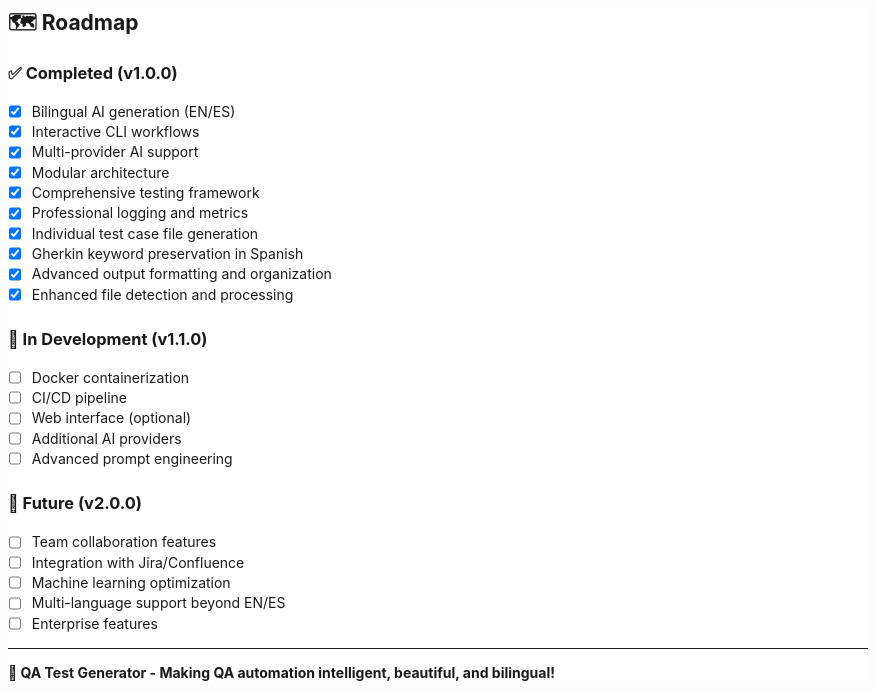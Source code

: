 
## 🗺️ Roadmap

### ✅ Completed (v1.0.0)
- [x] Bilingual AI generation (EN/ES)
- [x] Interactive CLI workflows
- [x] Multi-provider AI support
- [x] Modular architecture
- [x] Comprehensive testing framework
- [x] Professional logging and metrics
- [x] Individual test case file generation
- [x] Gherkin keyword preservation in Spanish
- [x] Advanced output formatting and organization
- [x] Enhanced file detection and processing

### 🔄 In Development (v1.1.0)
- [ ] Docker containerization
- [ ] CI/CD pipeline
- [ ] Web interface (optional)
- [ ] Additional AI providers
- [ ] Advanced prompt engineering

### 🔮 Future (v2.0.0)
- [ ] Team collaboration features
- [ ] Integration with Jira/Confluence
- [ ] Machine learning optimization
- [ ] Multi-language support beyond EN/ES
- [ ] Enterprise features

---

**🎉 QA Test Generator - Making QA automation intelligent, beautiful, and bilingual!**